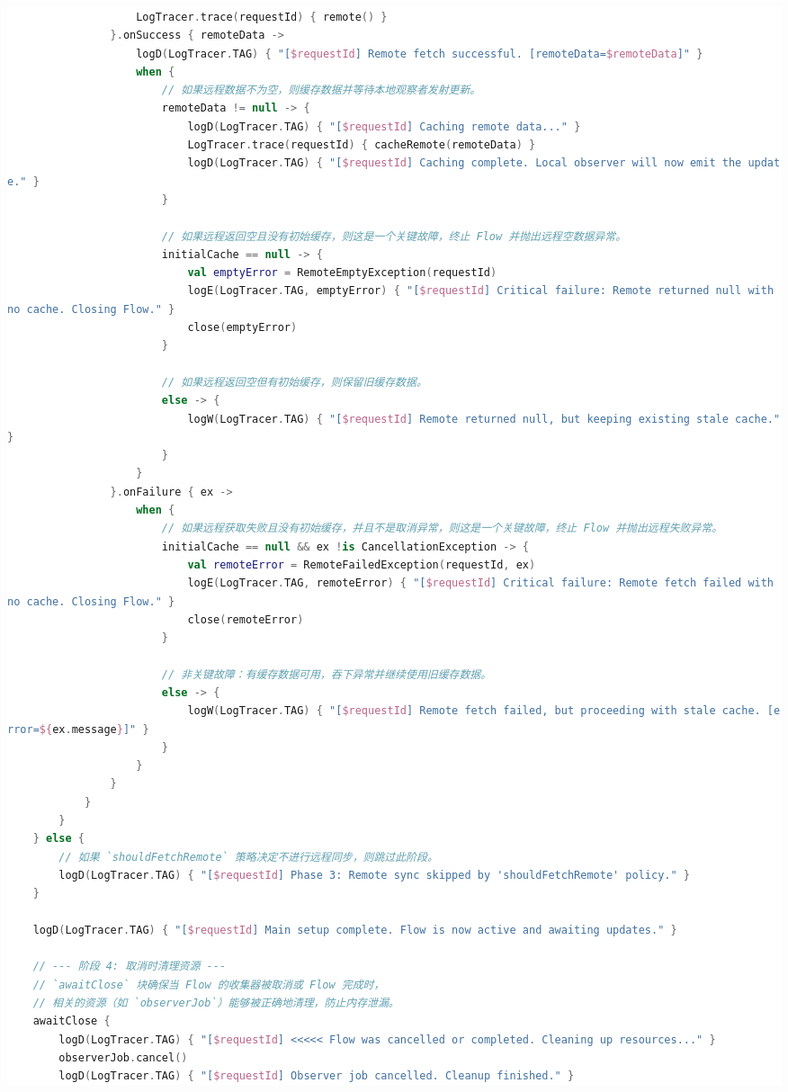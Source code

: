 ```kotlin
                    LogTracer.trace(requestId) { remote() }
                }.onSuccess { remoteData ->
                    logD(LogTracer.TAG) { "[$requestId] Remote fetch successful. [remoteData=$remoteData]" }
                    when {
                        // 如果远程数据不为空，则缓存数据并等待本地观察者发射更新。
                        remoteData != null -> {
                            logD(LogTracer.TAG) { "[$requestId] Caching remote data..." }
                            LogTracer.trace(requestId) { cacheRemote(remoteData) }
                            logD(LogTracer.TAG) { "[$requestId] Caching complete. Local observer will now emit the update." }
                        }

                        // 如果远程返回空且没有初始缓存，则这是一个关键故障，终止 Flow 并抛出远程空数据异常。
                        initialCache == null -> {
                            val emptyError = RemoteEmptyException(requestId)
                            logE(LogTracer.TAG, emptyError) { "[$requestId] Critical failure: Remote returned null with no cache. Closing Flow." }
                            close(emptyError)
                        }

                        // 如果远程返回空但有初始缓存，则保留旧缓存数据。
                        else -> {
                            logW(LogTracer.TAG) { "[$requestId] Remote returned null, but keeping existing stale cache." }
                        }
                    }
                }.onFailure { ex ->
                    when {
                        // 如果远程获取失败且没有初始缓存，并且不是取消异常，则这是一个关键故障，终止 Flow 并抛出远程失败异常。
                        initialCache == null && ex !is CancellationException -> {
                            val remoteError = RemoteFailedException(requestId, ex)
                            logE(LogTracer.TAG, remoteError) { "[$requestId] Critical failure: Remote fetch failed with no cache. Closing Flow." }
                            close(remoteError)
                        }

                        // 非关键故障：有缓存数据可用，吞下异常并继续使用旧缓存数据。
                        else -> {
                            logW(LogTracer.TAG) { "[$requestId] Remote fetch failed, but proceeding with stale cache. [error=${ex.message}]" }
                        }
                    }
                }
            }
        }
    } else {
        // 如果 `shouldFetchRemote` 策略决定不进行远程同步，则跳过此阶段。
        logD(LogTracer.TAG) { "[$requestId] Phase 3: Remote sync skipped by 'shouldFetchRemote' policy." }
    }

    logD(LogTracer.TAG) { "[$requestId] Main setup complete. Flow is now active and awaiting updates." }

    // --- 阶段 4: 取消时清理资源 ---
    // `awaitClose` 块确保当 Flow 的收集器被取消或 Flow 完成时，
    // 相关的资源（如 `observerJob`）能够被正确地清理，防止内存泄漏。
    awaitClose {
        logD(LogTracer.TAG) { "[$requestId] <<<<< Flow was cancelled or completed. Cleaning up resources..." }
        observerJob.cancel()
        logD(LogTracer.TAG) { "[$requestId] Observer job cancelled. Cleanup finished." }
```